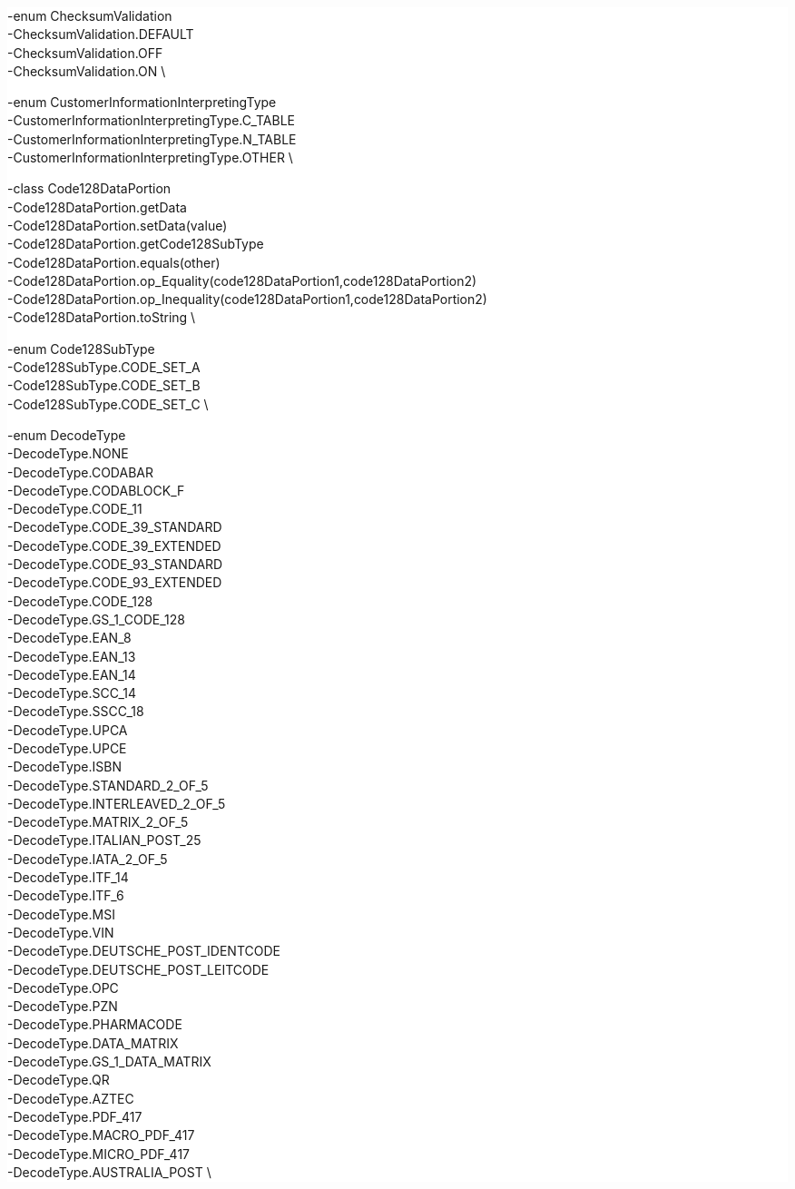 -enum ChecksumValidation \
-ChecksumValidation.DEFAULT \
-ChecksumValidation.OFF \
-ChecksumValidation.ON \

-enum CustomerInformationInterpretingType \
-CustomerInformationInterpretingType.C_TABLE \
-CustomerInformationInterpretingType.N_TABLE \
-CustomerInformationInterpretingType.OTHER \

-class Code128DataPortion \
-Code128DataPortion.getData \
-Code128DataPortion.setData(value) \
-Code128DataPortion.getCode128SubType \
-Code128DataPortion.equals(other) \
-Code128DataPortion.op_Equality(code128DataPortion1,code128DataPortion2) \
-Code128DataPortion.op_Inequality(code128DataPortion1,code128DataPortion2) \
-Code128DataPortion.toString \

-enum Code128SubType \
-Code128SubType.CODE_SET_A \
-Code128SubType.CODE_SET_B \
-Code128SubType.CODE_SET_C \

-enum DecodeType \
-DecodeType.NONE \
-DecodeType.CODABAR \
-DecodeType.CODABLOCK_F \
-DecodeType.CODE_11 \
-DecodeType.CODE_39_STANDARD \
-DecodeType.CODE_39_EXTENDED \
-DecodeType.CODE_93_STANDARD \
-DecodeType.CODE_93_EXTENDED \
-DecodeType.CODE_128 \
-DecodeType.GS_1_CODE_128 \
-DecodeType.EAN_8 \
-DecodeType.EAN_13 \
-DecodeType.EAN_14 \
-DecodeType.SCC_14 \
-DecodeType.SSCC_18 \
-DecodeType.UPCA \
-DecodeType.UPCE \
-DecodeType.ISBN \
-DecodeType.STANDARD_2_OF_5 \
-DecodeType.INTERLEAVED_2_OF_5 \
-DecodeType.MATRIX_2_OF_5 \
-DecodeType.ITALIAN_POST_25 \
-DecodeType.IATA_2_OF_5 \
-DecodeType.ITF_14 \
-DecodeType.ITF_6 \
-DecodeType.MSI \
-DecodeType.VIN \
-DecodeType.DEUTSCHE_POST_IDENTCODE \
-DecodeType.DEUTSCHE_POST_LEITCODE \
-DecodeType.OPC \
-DecodeType.PZN \
-DecodeType.PHARMACODE \
-DecodeType.DATA_MATRIX \
-DecodeType.GS_1_DATA_MATRIX \
-DecodeType.QR \
-DecodeType.AZTEC \
-DecodeType.PDF_417 \
-DecodeType.MACRO_PDF_417 \
-DecodeType.MICRO_PDF_417 \
-DecodeType.AUSTRALIA_POST \
